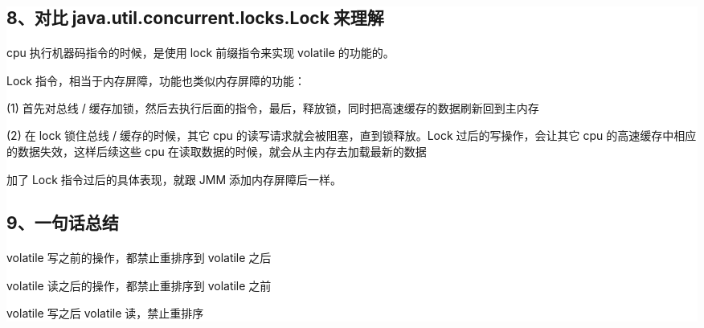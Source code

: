 





**8、对比 java.util.concurrent.locks.Lock 来理解**
----------------------------------------------

cpu 执行机器码指令的时候，是使用 lock 前缀指令来实现 volatile 的功能的。

Lock 指令，相当于内存屏障，功能也类似内存屏障的功能：

(1) 首先对总线 / 缓存加锁，然后去执行后面的指令，最后，释放锁，同时把高速缓存的数据刷新回到主内存

(2) 在 lock 锁住总线 / 缓存的时候，其它 cpu 的读写请求就会被阻塞，直到锁释放。Lock 过后的写操作，会让其它 cpu 的高速缓存中相应的数据失效，这样后续这些 cpu 在读取数据的时候，就会从主内存去加载最新的数据

加了 Lock 指令过后的具体表现，就跟 JMM 添加内存屏障后一样。

9、一句话总结
-------------

volatile 写之前的操作，都禁止重排序到 volatile 之后

volatile 读之后的操作，都禁止重排序到 volatile 之前

volatile 写之后 volatile 读，禁止重排序





